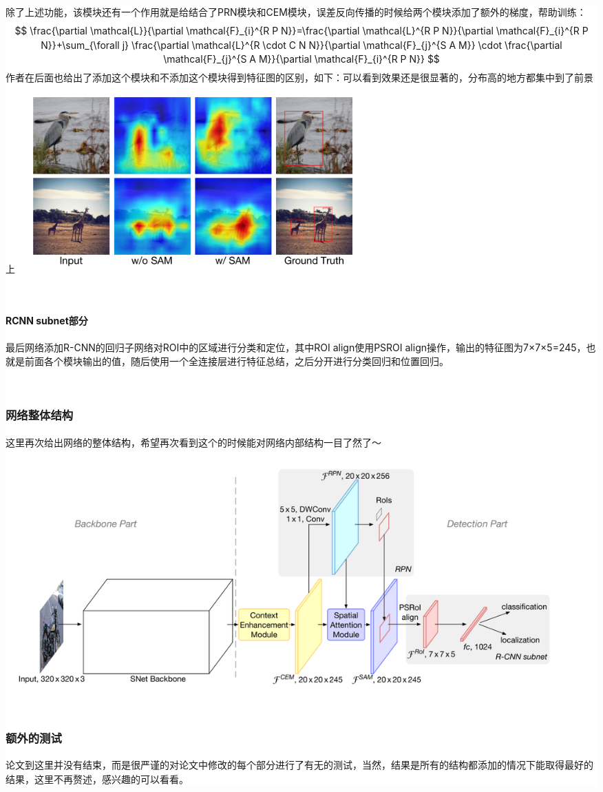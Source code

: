 
除了上述功能，该模块还有一个作用就是给结合了PRN模块和CEM模块，误差反向传播的时候给两个模块添加了额外的梯度，帮助训练：
$$
\frac{\partial \mathcal{L}}{\partial \mathcal{F}_{i}^{R P N}}=\frac{\partial \mathcal{L}^{R P N}}{\partial \mathcal{F}_{i}^{R P N}}+\sum_{\forall j} \frac{\partial \mathcal{L}^{R \cdot C N N}}{\partial \mathcal{F}_{j}^{S A M}} \cdot \frac{\partial \mathcal{F}_{j}^{S A M}}{\partial \mathcal{F}_{i}^{R P N}}
$$
作者在后面也给出了添加这个模块和不添加这个模块得到特征图的区别，如下：可以看到效果还是很显著的，分布高的地方都集中到了前景上
<img src="imgs/2019-06-20-14-33-58.png" width=500/>

&nbsp;

#### RCNN subnet部分
最后网络添加R-CNN的回归子网络对ROI中的区域进行分类和定位，其中ROI align使用PSROI align操作，输出的特征图为7×7×5=245，也就是前面各个模块输出的值，随后使用一个全连接层进行特征总结，之后分开进行分类回归和位置回归。

&nbsp;
### 网络整体结构
这里再次给出网络的整体结构，希望再次看到这个的时候能对网络内部结构一目了然了～
<img src="imgs/2019-06-20-15-04-05.png" width=1000/>

&nbsp;
### 额外的测试
论文到这里并没有结束，而是很严谨的对论文中修改的每个部分进行了有无的测试，当然，结果是所有的结构都添加的情况下能取得最好的结果，这里不再赘述，感兴趣的可以看看。